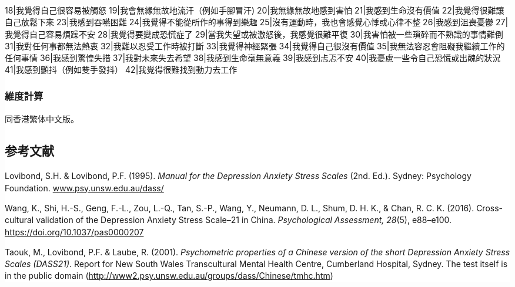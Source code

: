 18|我覺得自己很容易被觸怒
19|我會無緣無故地流汗（例如手腳冒汗)
20|我無緣無故地感到害怕
21|我感到生命沒有價值
22|我覺得很難讓自己放鬆下來
23|我感到吞嚥困難
24|我覺得不能從所作的事得到樂趣
25|沒有運動時，我也會感覺心悸或心律不整
26|我感到沮喪憂鬱
27|我覺得自己容易煩躁不安
28|我覺得要變成恐慌症了
29|當我失望或被激怒後，我感覺很難平復
30|我害怕被一些瑣碎而不熟識的事情難倒
31|我對任何事都無法熱衷
32|我難以忍受工作時被打斷
33|我覺得神經緊張
34|我覺得自己很沒有價值
35|我無法容忍會阻礙我繼續工作的任何事情
36|我感到驚惶失措
37|我對未來失去希望
38|我感到生命毫無意義
39|我感到忐忑不安
40|我憂慮一些令自己恐慌或出醜的狀況
41|我感到顫抖（例如雙手發抖）
42|我覺得很難找到動力去工作

### 維度計算

同香港繁体中文版。

## 参考文献

Lovibond, S.H. & Lovibond, P.F. (1995).  *Manual for the Depression Anxiety Stress Scales* (2nd. Ed.).  Sydney: Psychology Foundation. www.psy.unsw.edu.au/dass/

Wang, K., Shi, H.-S., Geng, F.-L., Zou, L.-Q., Tan, S.-P., Wang, Y., Neumann, D. L., Shum, D. H. K., & Chan, R. C. K. (2016). Cross-cultural validation of the Depression Anxiety Stress Scale–21 in China. *Psychological Assessment, 28*(5), e88–e100. https://doi.org/10.1037/pas0000207

Taouk, M., Lovibond, P.F. & Laube, R. (2001). *Psychometric properties of a Chinese version of the short Depression Anxiety Stress Scales (DASS21)*. Report for New South Wales Transcultural Mental Health Centre, Cumberland Hospital, Sydney. The test itself is in the public domain (http://www2.psy.unsw.edu.au/groups/dass/Chinese/tmhc.htm)




